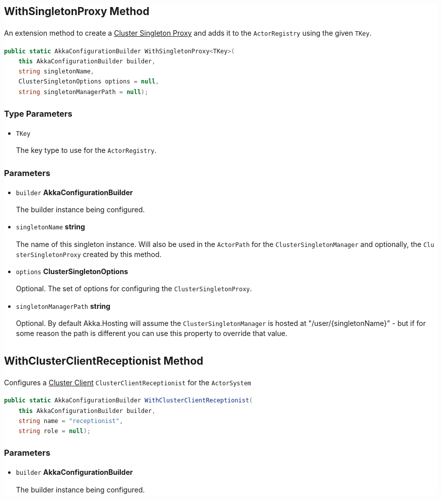 ## WithSingletonProxy Method

An extension method to create a [Cluster Singleton Proxy](https://getakka.net/articles/clustering/cluster-singleton.html#singleton-proxy) and adds it to the `ActorRegistry` using the given `TKey`.

```csharp
public static AkkaConfigurationBuilder WithSingletonProxy<TKey>(
    this AkkaConfigurationBuilder builder,
    string singletonName, 
    ClusterSingletonOptions options = null, 
    string singletonManagerPath = null);
```

### Type Parameters
* `TKey`

  The key type to use for the `ActorRegistry`.

### Parameters

* `builder` __AkkaConfigurationBuilder__

  The builder instance being configured.

* `singletonName` __string__

  The name of this singleton instance. Will also be used in the `ActorPath` for the `ClusterSingletonManager` and optionally, the `ClusterSingletonProxy` created by this method.

* `options` __ClusterSingletonOptions__

  Optional. The set of options for configuring the `ClusterSingletonProxy`.

* `singletonManagerPath` __string__

  Optional. By default Akka.Hosting will assume the `ClusterSingletonManager` is hosted at "/user/{singletonName}" - but if for some reason the path is different you can use this property to override that value.

## WithClusterClientReceptionist Method

Configures a [Cluster Client](https://getakka.net/articles/clustering/cluster-client.html) `ClusterClientReceptionist` for the `ActorSystem`

```csharp
public static AkkaConfigurationBuilder WithClusterClientReceptionist(
    this AkkaConfigurationBuilder builder,
    string name = "receptionist",
    string role = null);
```

### Parameters

* `builder` __AkkaConfigurationBuilder__

  The builder instance being configured.
